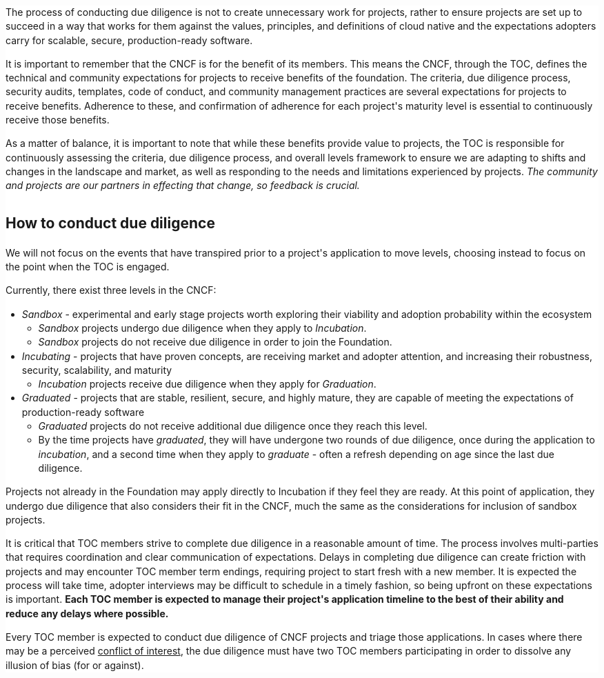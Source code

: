 The process of conducting due diligence is not to create unnecessary work for projects, rather to ensure projects are set up to succeed in a way that works for them against the values, principles, and definitions of cloud native and the expectations adopters carry for scalable, secure, production-ready software.

It is important to remember that the CNCF is for the benefit of its members. This means the CNCF, through the TOC, defines the technical and community expectations for projects to receive benefits of the foundation. The criteria, due diligence process, security audits, templates, code of conduct, and community management practices are several expectations for projects to receive benefits. Adherence to these, and confirmation of adherence for each project's maturity level is essential to continuously receive those benefits. 

As a matter of balance, it is important to note that while these benefits provide value to projects, the TOC is responsible for continuously assessing the criteria, due diligence process, and overall levels framework to ensure we are adapting to shifts and changes in the landscape and market, as well as responding to the needs and limitations experienced by projects. _The community and projects are our partners in effecting that change, so feedback is crucial._

## How to conduct due diligence

We will not focus on the events that have transpired prior to a project's application to move levels, choosing instead to focus on the point when the TOC is engaged.

Currently, there exist three levels in the CNCF:
* _Sandbox_ - experimental and early stage projects worth exploring their viability and adoption probability within the ecosystem
  * _Sandbox_ projects undergo due diligence when they apply to _Incubation_.
  * _Sandbox_ projects do not receive due diligence in order to join the Foundation.
* _Incubating_ - projects that have proven concepts, are receiving market and adopter attention, and increasing their robustness, security, scalability, and maturity
  * _Incubation_ projects receive due diligence when they apply for _Graduation_.
* _Graduated_ - projects that are stable, resilient, secure, and highly mature, they are capable of meeting the expectations of production-ready software
  * _Graduated_ projects do not receive additional due diligence once they reach this level.
  * By the time projects have _graduated_, they will have undergone two rounds of due diligence, once during the application to _incubation_, and a second time when they apply to _graduate_ - often a refresh depending on age since the last due diligence.

Projects not already in the Foundation may apply directly to Incubation if they feel they are ready. At this point of application, they undergo due diligence that also considers their fit in the CNCF, much the same as the considerations for inclusion of sandbox projects.

It is critical that TOC members strive to complete due diligence in a reasonable amount of time. The process involves multi-parties that requires coordination and clear communication of expectations. Delays in completing due diligence can create friction with projects and may encounter TOC member term endings, requiring project to start fresh with a new member. It is expected the process will take time, adopter interviews may be difficult to schedule in a timely fashion, so being upfront on these expectations is important. **Each TOC member is expected to manage their project's application timeline to the best of their ability and reduce any delays where possible.**

Every TOC member is expected to conduct due diligence of CNCF projects and triage those applications. In cases where there may be a perceived [conflict of interest](#conflicts-of-interest), the due diligence must have two TOC members participating in order to dissolve any illusion of bias (for or against).
